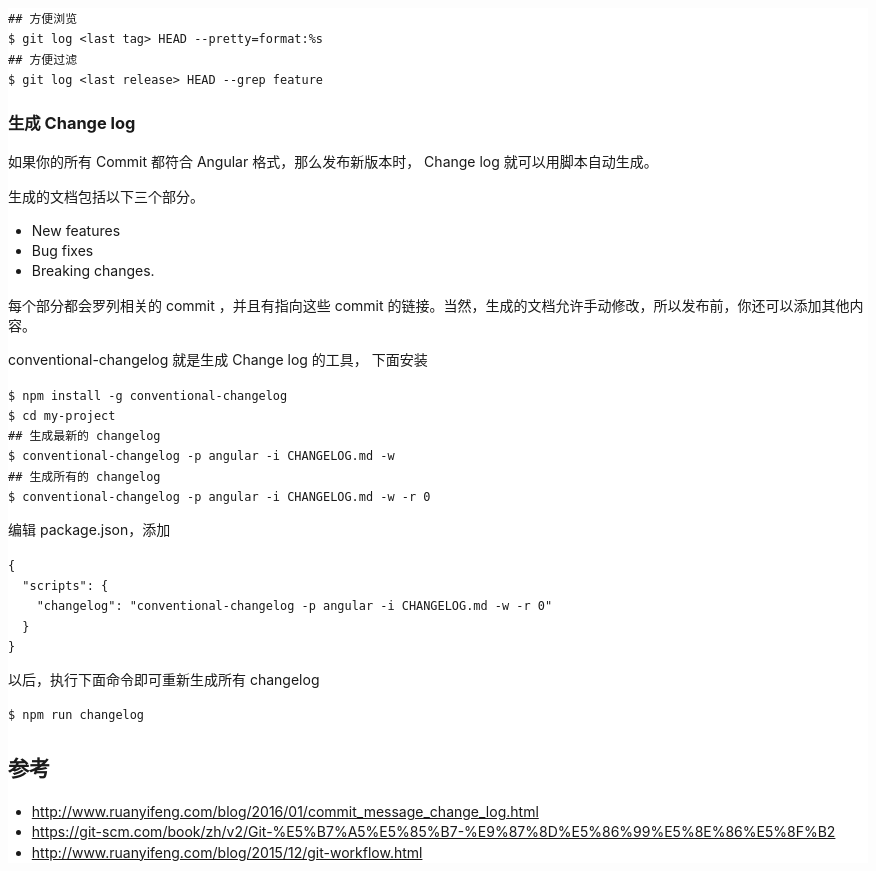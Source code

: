 	## 方便浏览
	$ git log <last tag> HEAD --pretty=format:%s
	## 方便过滤
	$ git log <last release> HEAD --grep feature

### 生成 Change log

如果你的所有 Commit 都符合 Angular 格式，那么发布新版本时， Change log 就可以用脚本自动生成。

生成的文档包括以下三个部分。

- New features
- Bug fixes
- Breaking changes.

每个部分都会罗列相关的 commit ，并且有指向这些 commit 的链接。当然，生成的文档允许手动修改，所以发布前，你还可以添加其他内容。

conventional-changelog 就是生成 Change log 的工具， 下面安装

	$ npm install -g conventional-changelog
	$ cd my-project
	## 生成最新的 changelog
	$ conventional-changelog -p angular -i CHANGELOG.md -w
	## 生成所有的 changelog
	$ conventional-changelog -p angular -i CHANGELOG.md -w -r 0

编辑 package.json，添加

	{
	  "scripts": {
	    "changelog": "conventional-changelog -p angular -i CHANGELOG.md -w -r 0"
	  }
	}

以后，执行下面命令即可重新生成所有 changelog

	$ npm run changelog

参考
----

- <http://www.ruanyifeng.com/blog/2016/01/commit_message_change_log.html>
- <https://git-scm.com/book/zh/v2/Git-%E5%B7%A5%E5%85%B7-%E9%87%8D%E5%86%99%E5%8E%86%E5%8F%B2>
- <http://www.ruanyifeng.com/blog/2015/12/git-workflow.html>